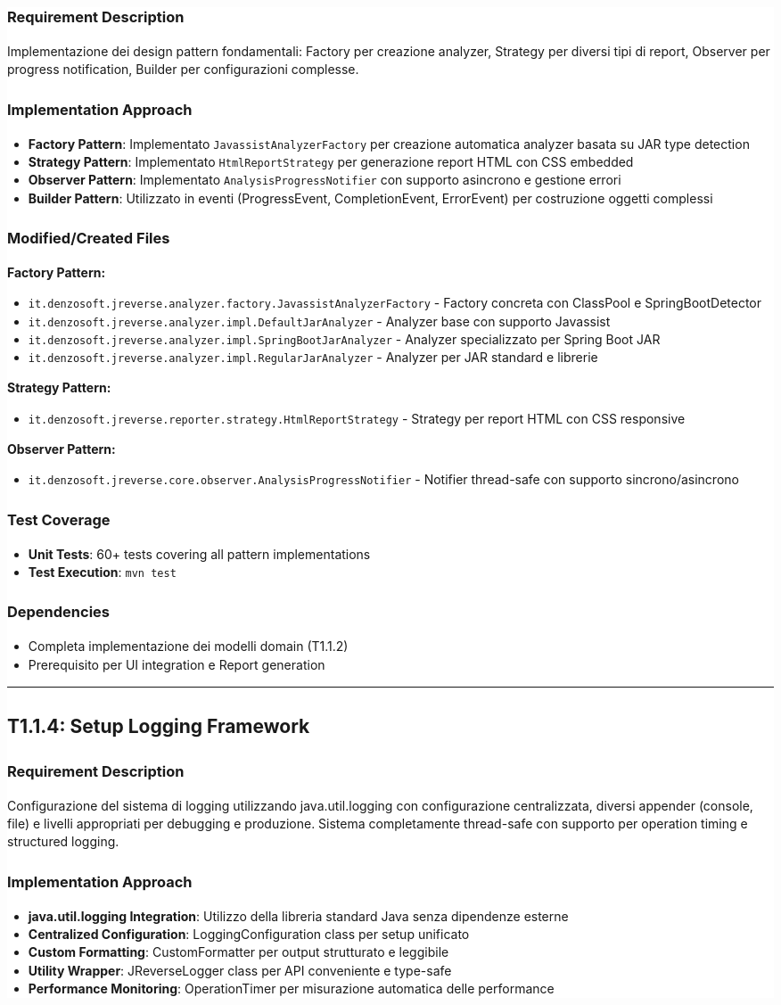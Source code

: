 ### Requirement Description
Implementazione dei design pattern fondamentali: Factory per creazione analyzer, Strategy per diversi tipi di report, Observer per progress notification, Builder per configurazioni complesse.

### Implementation Approach
- **Factory Pattern**: Implementato `JavassistAnalyzerFactory` per creazione automatica analyzer basata su JAR type detection
- **Strategy Pattern**: Implementato `HtmlReportStrategy` per generazione report HTML con CSS embedded
- **Observer Pattern**: Implementato `AnalysisProgressNotifier` con supporto asincrono e gestione errori
- **Builder Pattern**: Utilizzato in eventi (ProgressEvent, CompletionEvent, ErrorEvent) per costruzione oggetti complessi

### Modified/Created Files
**Factory Pattern:**
- `it.denzosoft.jreverse.analyzer.factory.JavassistAnalyzerFactory` - Factory concreta con ClassPool e SpringBootDetector
- `it.denzosoft.jreverse.analyzer.impl.DefaultJarAnalyzer` - Analyzer base con supporto Javassist
- `it.denzosoft.jreverse.analyzer.impl.SpringBootJarAnalyzer` - Analyzer specializzato per Spring Boot JAR
- `it.denzosoft.jreverse.analyzer.impl.RegularJarAnalyzer` - Analyzer per JAR standard e librerie

**Strategy Pattern:**
- `it.denzosoft.jreverse.reporter.strategy.HtmlReportStrategy` - Strategy per report HTML con CSS responsive

**Observer Pattern:**
- `it.denzosoft.jreverse.core.observer.AnalysisProgressNotifier` - Notifier thread-safe con supporto sincrono/asincrono

### Test Coverage
- **Unit Tests**: 60+ tests covering all pattern implementations
- **Test Execution**: `mvn test`

### Dependencies
- Completa implementazione dei modelli domain (T1.1.2)
- Prerequisito per UI integration e Report generation

---

## T1.1.4: Setup Logging Framework

### Requirement Description
Configurazione del sistema di logging utilizzando java.util.logging con configurazione centralizzata, diversi appender (console, file) e livelli appropriati per debugging e produzione. Sistema completamente thread-safe con supporto per operation timing e structured logging.

### Implementation Approach
- **java.util.logging Integration**: Utilizzo della libreria standard Java senza dipendenze esterne
- **Centralized Configuration**: LoggingConfiguration class per setup unificato
- **Custom Formatting**: CustomFormatter per output strutturato e leggibile
- **Utility Wrapper**: JReverseLogger class per API conveniente e type-safe
- **Performance Monitoring**: OperationTimer per misurazione automatica delle performance
